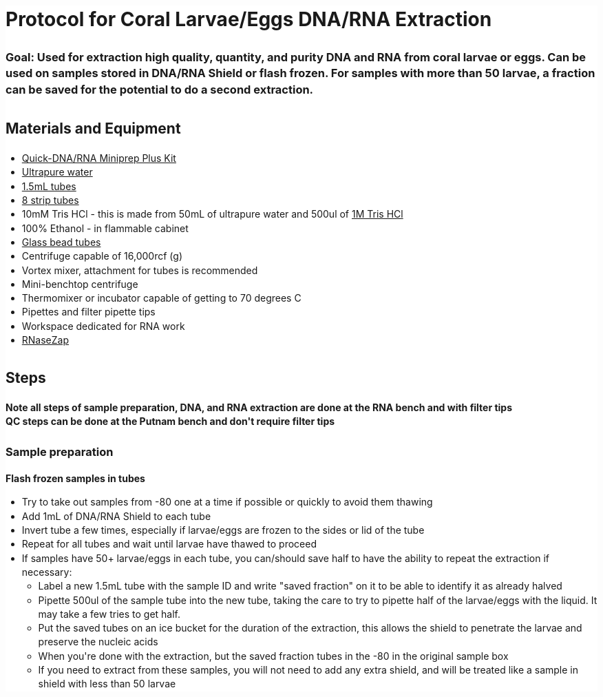 # Protocol for Coral Larvae/Eggs DNA/RNA Extraction

### Goal: Used for extraction high quality, quantity, and purity DNA and RNA from coral larvae or eggs. Can be used on samples stored in DNA/RNA Shield or flash frozen. For samples with more than 50 larvae, a fraction can be saved for the potential to do a second extraction.

## Materials and Equipment

- [Quick-DNA/RNA Miniprep Plus Kit](https://www.zymoresearch.com/collections/quick-dna-rna-kits/products/quick-dna-rna-miniprep-plus-kit)
- [Ultrapure water](https://www.fishersci.com/shop/products/water-ultrapur-milliporesigma-2/M1012620500#?keyword=ultra%20pure%20water)
- [1.5mL tubes](https://geneseesci.com/shop-online/product-details/24-281/olympus-1.7ml-microtubes-clear)
- [8 strip tubes](https://geneseesci.com/shop-online/product-details/27-125U/0.2ml-8-strip-pcr-tubes-flex-free)
- 10mM Tris HCl - this is made from 50mL of ultrapure water and 500ul of [1M Tris HCl](https://us.vwr.com/store/product/7437477/tris-buffer-1m-sterile-solution-ph-8-0-vwr)
- 100% Ethanol - in flammable cabinet
- [Glass bead tubes](https://www.fishersci.com/shop/products/bead-tube-2ml-0-5mm-glass-50pk/15340152)
- Centrifuge capable of 16,000rcf (g)
- Vortex mixer, attachment for tubes is recommended
- Mini-benchtop centrifuge
- Thermomixer or incubator capable of getting to 70 degrees C
- Pipettes and filter pipette tips
- Workspace dedicated for RNA work
- [RNaseZap](https://www.thermofisher.com/order/catalog/product/AM9784#/AM9784)

## Steps
**Note all steps of sample preparation, DNA, and RNA extraction are done at the RNA bench and with filter tips**  
**QC steps can be done at the Putnam bench and don't require filter tips**

### Sample preparation

**Flash frozen samples in tubes**

- Try to take out samples from -80 one at a time if possible or quickly to avoid them thawing
- Add 1mL of DNA/RNA Shield to each tube
- Invert tube a few times, especially if larvae/eggs are frozen to the sides or lid of the tube
- Repeat for all tubes and wait until larvae have thawed to proceed
- If samples have 50+ larvae/eggs in each tube, you can/should save half to have the ability to repeat the extraction if necessary:
  - Label a new 1.5mL tube with the sample ID and write "saved fraction" on it to be able to identify it as already halved
  - Pipette 500ul of the sample tube into the new tube, taking the care to try to pipette half of the larvae/eggs with the liquid. It may take a few tries to get half.
  - Put the saved tubes on an ice bucket for the duration of the extraction, this allows the shield to penetrate the larvae and preserve the nucleic acids
  - When you're done with the extraction, but the saved fraction tubes in the -80 in the original sample box
  - If you need to extract from these samples, you will not need to add any extra shield, and will be treated like a sample in shield with less than 50 larvae
